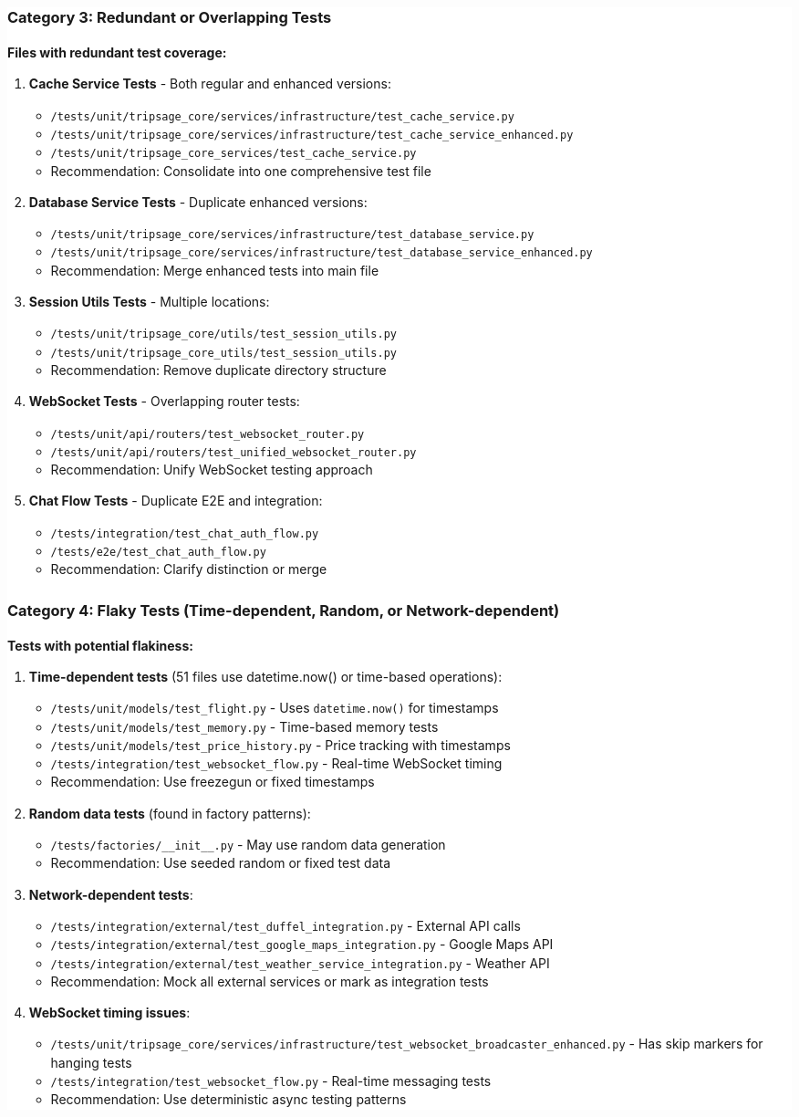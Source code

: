 ### Category 3: Redundant or Overlapping Tests

**Files with redundant test coverage:**
1. **Cache Service Tests** - Both regular and enhanced versions:
   - `/tests/unit/tripsage_core/services/infrastructure/test_cache_service.py`
   - `/tests/unit/tripsage_core/services/infrastructure/test_cache_service_enhanced.py`
   - `/tests/unit/tripsage_core_services/test_cache_service.py`
   - Recommendation: Consolidate into one comprehensive test file

2. **Database Service Tests** - Duplicate enhanced versions:
   - `/tests/unit/tripsage_core/services/infrastructure/test_database_service.py`
   - `/tests/unit/tripsage_core/services/infrastructure/test_database_service_enhanced.py`
   - Recommendation: Merge enhanced tests into main file

3. **Session Utils Tests** - Multiple locations:
   - `/tests/unit/tripsage_core/utils/test_session_utils.py`
   - `/tests/unit/tripsage_core_utils/test_session_utils.py`
   - Recommendation: Remove duplicate directory structure

4. **WebSocket Tests** - Overlapping router tests:
   - `/tests/unit/api/routers/test_websocket_router.py`
   - `/tests/unit/api/routers/test_unified_websocket_router.py`
   - Recommendation: Unify WebSocket testing approach

5. **Chat Flow Tests** - Duplicate E2E and integration:
   - `/tests/integration/test_chat_auth_flow.py`
   - `/tests/e2e/test_chat_auth_flow.py`
   - Recommendation: Clarify distinction or merge

### Category 4: Flaky Tests (Time-dependent, Random, or Network-dependent)

**Tests with potential flakiness:**

1. **Time-dependent tests** (51 files use datetime.now() or time-based operations):
   - `/tests/unit/models/test_flight.py` - Uses `datetime.now()` for timestamps
   - `/tests/unit/models/test_memory.py` - Time-based memory tests
   - `/tests/unit/models/test_price_history.py` - Price tracking with timestamps
   - `/tests/integration/test_websocket_flow.py` - Real-time WebSocket timing
   - Recommendation: Use freezegun or fixed timestamps

2. **Random data tests** (found in factory patterns):
   - `/tests/factories/__init__.py` - May use random data generation
   - Recommendation: Use seeded random or fixed test data

3. **Network-dependent tests**:
   - `/tests/integration/external/test_duffel_integration.py` - External API calls
   - `/tests/integration/external/test_google_maps_integration.py` - Google Maps API
   - `/tests/integration/external/test_weather_service_integration.py` - Weather API
   - Recommendation: Mock all external services or mark as integration tests

4. **WebSocket timing issues**:
   - `/tests/unit/tripsage_core/services/infrastructure/test_websocket_broadcaster_enhanced.py` - Has skip markers for hanging tests
   - `/tests/integration/test_websocket_flow.py` - Real-time messaging tests
   - Recommendation: Use deterministic async testing patterns
